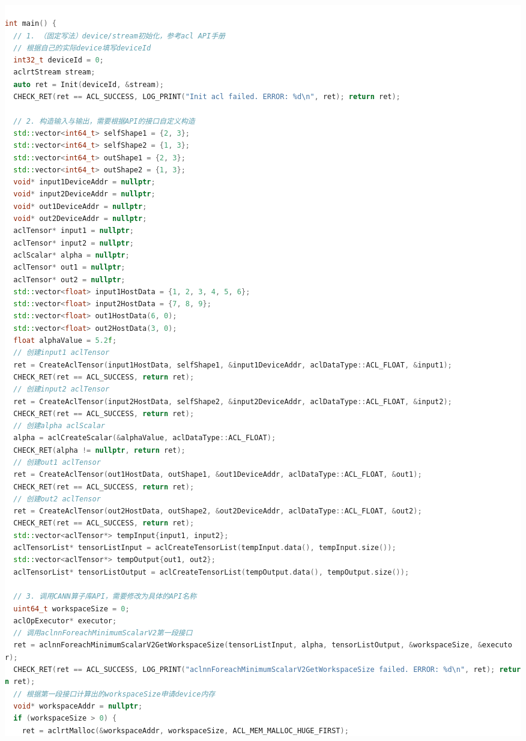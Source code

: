 ```Cpp

int main() {
  // 1. （固定写法）device/stream初始化，参考acl API手册
  // 根据自己的实际device填写deviceId
  int32_t deviceId = 0;
  aclrtStream stream;
  auto ret = Init(deviceId, &stream);
  CHECK_RET(ret == ACL_SUCCESS, LOG_PRINT("Init acl failed. ERROR: %d\n", ret); return ret);

  // 2. 构造输入与输出，需要根据API的接口自定义构造
  std::vector<int64_t> selfShape1 = {2, 3};
  std::vector<int64_t> selfShape2 = {1, 3};
  std::vector<int64_t> outShape1 = {2, 3};
  std::vector<int64_t> outShape2 = {1, 3};
  void* input1DeviceAddr = nullptr;
  void* input2DeviceAddr = nullptr;
  void* out1DeviceAddr = nullptr;
  void* out2DeviceAddr = nullptr; 
  aclTensor* input1 = nullptr;
  aclTensor* input2 = nullptr;
  aclScalar* alpha = nullptr;
  aclTensor* out1 = nullptr;
  aclTensor* out2 = nullptr;
  std::vector<float> input1HostData = {1, 2, 3, 4, 5, 6};
  std::vector<float> input2HostData = {7, 8, 9};
  std::vector<float> out1HostData(6, 0);
  std::vector<float> out2HostData(3, 0);
  float alphaValue = 5.2f;
  // 创建input1 aclTensor
  ret = CreateAclTensor(input1HostData, selfShape1, &input1DeviceAddr, aclDataType::ACL_FLOAT, &input1);
  CHECK_RET(ret == ACL_SUCCESS, return ret);
  // 创建input2 aclTensor
  ret = CreateAclTensor(input2HostData, selfShape2, &input2DeviceAddr, aclDataType::ACL_FLOAT, &input2);
  CHECK_RET(ret == ACL_SUCCESS, return ret);
  // 创建alpha aclScalar
  alpha = aclCreateScalar(&alphaValue, aclDataType::ACL_FLOAT);
  CHECK_RET(alpha != nullptr, return ret);
  // 创建out1 aclTensor
  ret = CreateAclTensor(out1HostData, outShape1, &out1DeviceAddr, aclDataType::ACL_FLOAT, &out1);
  CHECK_RET(ret == ACL_SUCCESS, return ret);
  // 创建out2 aclTensor
  ret = CreateAclTensor(out2HostData, outShape2, &out2DeviceAddr, aclDataType::ACL_FLOAT, &out2);
  CHECK_RET(ret == ACL_SUCCESS, return ret);
  std::vector<aclTensor*> tempInput{input1, input2};
  aclTensorList* tensorListInput = aclCreateTensorList(tempInput.data(), tempInput.size());
  std::vector<aclTensor*> tempOutput{out1, out2};
  aclTensorList* tensorListOutput = aclCreateTensorList(tempOutput.data(), tempOutput.size());

  // 3. 调用CANN算子库API，需要修改为具体的API名称
  uint64_t workspaceSize = 0;
  aclOpExecutor* executor;
  // 调用aclnnForeachMinimumScalarV2第一段接口
  ret = aclnnForeachMinimumScalarV2GetWorkspaceSize(tensorListInput, alpha, tensorListOutput, &workspaceSize, &executor);
  CHECK_RET(ret == ACL_SUCCESS, LOG_PRINT("aclnnForeachMinimumScalarV2GetWorkspaceSize failed. ERROR: %d\n", ret); return ret);
  // 根据第一段接口计算出的workspaceSize申请device内存
  void* workspaceAddr = nullptr;
  if (workspaceSize > 0) {
    ret = aclrtMalloc(&workspaceAddr, workspaceSize, ACL_MEM_MALLOC_HUGE_FIRST);
```